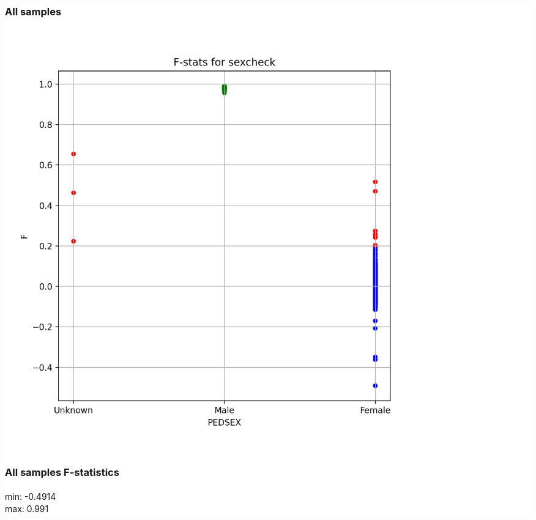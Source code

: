 ### All samples<br><img src='sexcheck_scatter.png' width='700'/>
### All samples F-statistics
min: -0.4914
<br>max: 0.991